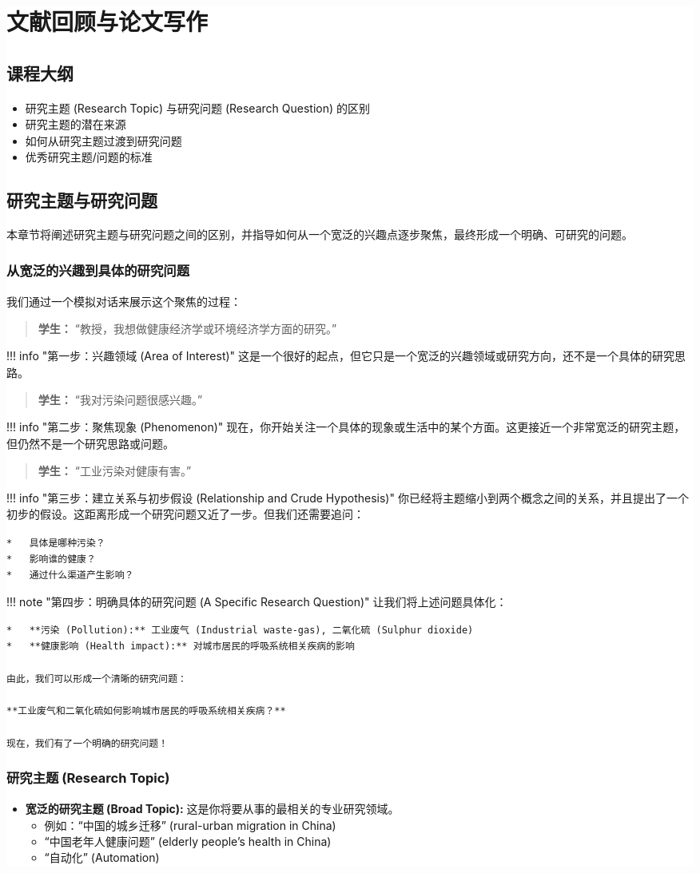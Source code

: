 # 文献回顾与论文写作

## 课程大纲

*   研究主题 (Research Topic) 与研究问题 (Research Question) 的区别
*   研究主题的潜在来源
*   如何从研究主题过渡到研究问题
*   优秀研究主题/问题的标准

## 研究主题与研究问题

本章节将阐述研究主题与研究问题之间的区别，并指导如何从一个宽泛的兴趣点逐步聚焦，最终形成一个明确、可研究的问题。

### 从宽泛的兴趣到具体的研究问题

我们通过一个模拟对话来展示这个聚焦的过程：

> **学生：** “教授，我想做健康经济学或环境经济学方面的研究。”

!!! info "第一步：兴趣领域 (Area of Interest)"
    这是一个很好的起点，但它只是一个宽泛的兴趣领域或研究方向，还不是一个具体的研究思路。

> **学生：** “我对污染问题很感兴趣。”

!!! info "第二步：聚焦现象 (Phenomenon)"
    现在，你开始关注一个具体的现象或生活中的某个方面。这更接近一个非常宽泛的研究主题，但仍然不是一个研究思路或问题。

> **学生：** “工业污染对健康有害。”

!!! info "第三步：建立关系与初步假设 (Relationship and Crude Hypothesis)"
    你已经将主题缩小到两个概念之间的关系，并且提出了一个初步的假设。这距离形成一个研究问题又近了一步。但我们还需要追问：
    
    *   具体是哪种污染？
    *   影响谁的健康？
    *   通过什么渠道产生影响？

!!! note "第四步：明确具体的研究问题 (A Specific Research Question)"
    让我们将上述问题具体化：

    *   **污染 (Pollution):** 工业废气 (Industrial waste-gas), 二氧化硫 (Sulphur dioxide)
    *   **健康影响 (Health impact):** 对城市居民的呼吸系统相关疾病的影响
    
    由此，我们可以形成一个清晰的研究问题：
    
    **工业废气和二氧化硫如何影响城市居民的呼吸系统相关疾病？**
    
    现在，我们有了一个明确的研究问题！

### 研究主题 (Research Topic)

*   **宽泛的研究主题 (Broad Topic):**
    这是你将要从事的最相关的专业研究领域。
    *   例如：“中国的城乡迁移” (rural-urban migration in China)
    *   “中国老年人健康问题” (elderly people’s health in China)
    *   “自动化” (Automation)

